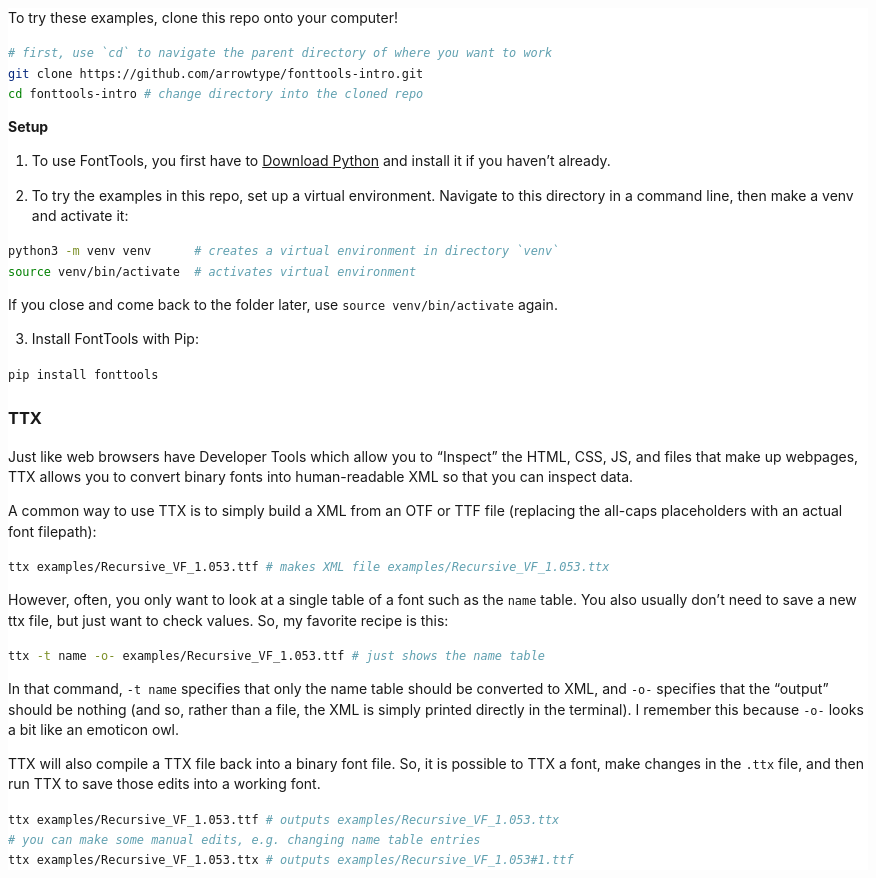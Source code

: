 To try these examples, clone this repo onto your computer!

```bash
# first, use `cd` to navigate the parent directory of where you want to work
git clone https://github.com/arrowtype/fonttools-intro.git
cd fonttools-intro # change directory into the cloned repo
```

**Setup**

1. To use FontTools, you first have to [Download Python](http://python.org/download/) and install it if you haven’t already.

2. To try the examples in this repo, set up a virtual environment. Navigate to this directory in a command line, then make a venv and activate it:

```bash
python3 -m venv venv      # creates a virtual environment in directory `venv`
source venv/bin/activate  # activates virtual environment
```

If you close and come back to the folder later, use `source venv/bin/activate` again.

3. Install FontTools with Pip:

```bash
pip install fonttools
```


### TTX

Just like web browsers have Developer Tools which allow you to “Inspect” the HTML, CSS, JS, and files that make up webpages, TTX allows you to convert binary fonts into human-readable XML so that you can inspect data.

A common way to use TTX is to simply build a XML from an OTF or TTF file (replacing the all-caps placeholders with an actual font filepath):

```bash
ttx examples/Recursive_VF_1.053.ttf # makes XML file examples/Recursive_VF_1.053.ttx
```

However, often, you only want to look at a single table of a font such as the `name` table. You also usually don’t need to save a new ttx file, but just want to check values. So, my favorite recipe is this:

```bash
ttx -t name -o- examples/Recursive_VF_1.053.ttf # just shows the name table
```

In that command, `-t name` specifies that only the name table should be converted to XML, and `-o-` specifies that the “output” should be nothing (and so, rather than a file, the XML is simply printed directly in the terminal). I remember this because `-o-` looks a bit like an emoticon owl.

TTX will also compile a TTX file back into a binary font file. So, it is possible to TTX a font, make changes in the `.ttx` file, and then run TTX to save those edits into a working font.

```bash
ttx examples/Recursive_VF_1.053.ttf # outputs examples/Recursive_VF_1.053.ttx
# you can make some manual edits, e.g. changing name table entries
ttx examples/Recursive_VF_1.053.ttx # outputs examples/Recursive_VF_1.053#1.ttf
```
